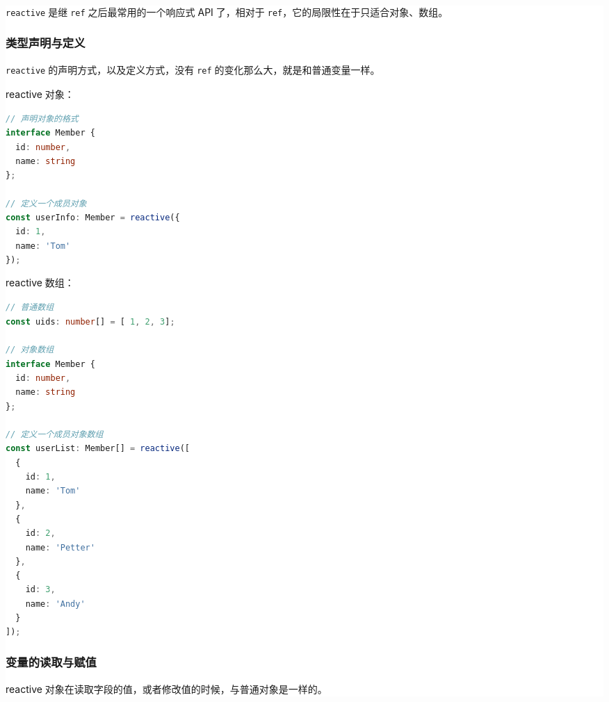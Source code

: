 `reactive` 是继 `ref` 之后最常用的一个响应式 API 了，相对于 `ref`，它的局限性在于只适合对象、数组。

### 类型声明与定义

`reactive` 的声明方式，以及定义方式，没有 `ref` 的变化那么大，就是和普通变量一样。

reactive 对象：

```ts
// 声明对象的格式
interface Member {
  id: number,
  name: string
};

// 定义一个成员对象
const userInfo: Member = reactive({
  id: 1,
  name: 'Tom'
});
```

reactive 数组：

```ts
// 普通数组
const uids: number[] = [ 1, 2, 3];

// 对象数组
interface Member {
  id: number,
  name: string
};

// 定义一个成员对象数组
const userList: Member[] = reactive([
  {
    id: 1,
    name: 'Tom'
  },
  {
    id: 2,
    name: 'Petter'
  },
  {
    id: 3,
    name: 'Andy'
  }
]);
```

### 变量的读取与赋值

reactive 对象在读取字段的值，或者修改值的时候，与普通对象是一样的。


  [key: string]: unknown
  [ComoutedRefSymbol]: true;